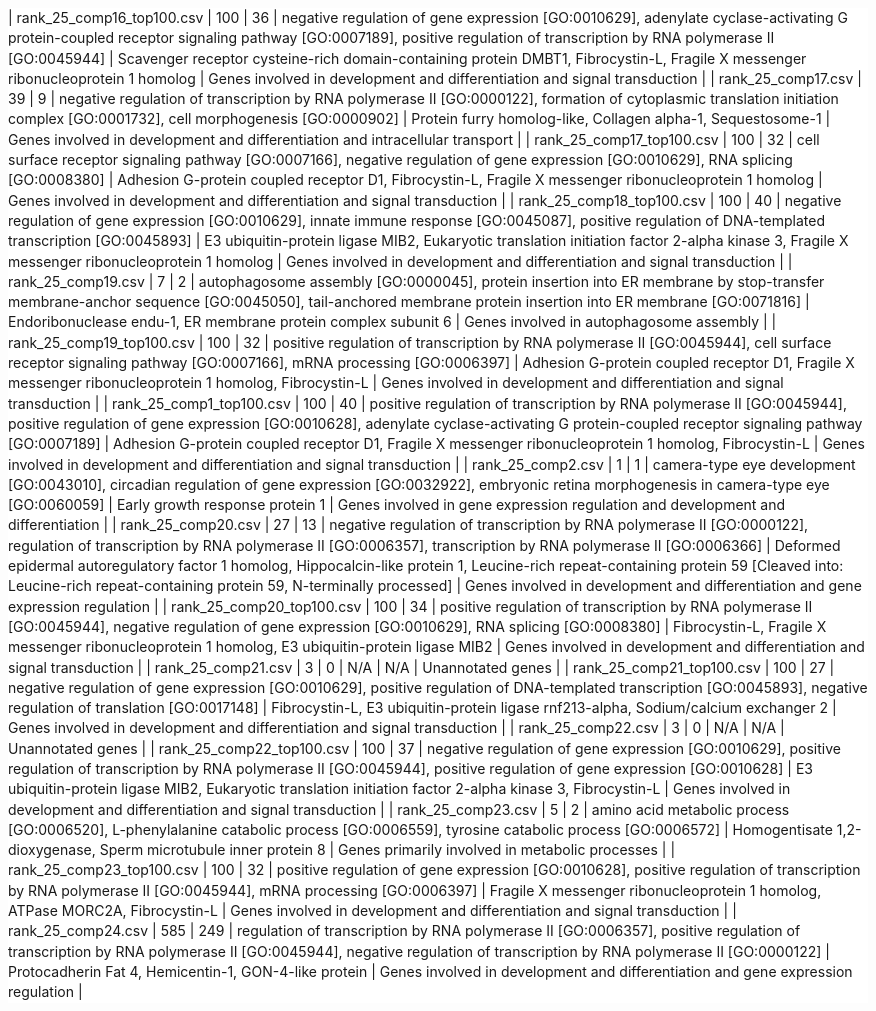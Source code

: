 | rank_25_comp16_top100.csv | 100 | 36 | negative regulation of gene expression [GO:0010629], adenylate cyclase-activating G protein-coupled receptor signaling pathway [GO:0007189], positive regulation of transcription by RNA polymerase II [GO:0045944] | Scavenger receptor cysteine-rich domain-containing protein DMBT1, Fibrocystin-L, Fragile X messenger ribonucleoprotein 1 homolog | Genes involved in development and differentiation and signal transduction |
| rank_25_comp17.csv | 39 | 9 | negative regulation of transcription by RNA polymerase II [GO:0000122], formation of cytoplasmic translation initiation complex [GO:0001732], cell morphogenesis [GO:0000902] | Protein furry homolog-like, Collagen alpha-1, Sequestosome-1 | Genes involved in development and differentiation and intracellular transport |
| rank_25_comp17_top100.csv | 100 | 32 | cell surface receptor signaling pathway [GO:0007166], negative regulation of gene expression [GO:0010629], RNA splicing [GO:0008380] | Adhesion G-protein coupled receptor D1, Fibrocystin-L, Fragile X messenger ribonucleoprotein 1 homolog | Genes involved in development and differentiation and signal transduction |
| rank_25_comp18_top100.csv | 100 | 40 | negative regulation of gene expression [GO:0010629], innate immune response [GO:0045087], positive regulation of DNA-templated transcription [GO:0045893] | E3 ubiquitin-protein ligase MIB2, Eukaryotic translation initiation factor 2-alpha kinase 3, Fragile X messenger ribonucleoprotein 1 homolog | Genes involved in development and differentiation and signal transduction |
| rank_25_comp19.csv | 7 | 2 | autophagosome assembly [GO:0000045], protein insertion into ER membrane by stop-transfer membrane-anchor sequence [GO:0045050], tail-anchored membrane protein insertion into ER membrane [GO:0071816] | Endoribonuclease endu-1, ER membrane protein complex subunit 6 | Genes involved in autophagosome assembly |
| rank_25_comp19_top100.csv | 100 | 32 | positive regulation of transcription by RNA polymerase II [GO:0045944], cell surface receptor signaling pathway [GO:0007166], mRNA processing [GO:0006397] | Adhesion G-protein coupled receptor D1, Fragile X messenger ribonucleoprotein 1 homolog, Fibrocystin-L | Genes involved in development and differentiation and signal transduction |
| rank_25_comp1_top100.csv | 100 | 40 | positive regulation of transcription by RNA polymerase II [GO:0045944], positive regulation of gene expression [GO:0010628], adenylate cyclase-activating G protein-coupled receptor signaling pathway [GO:0007189] | Adhesion G-protein coupled receptor D1, Fragile X messenger ribonucleoprotein 1 homolog, Fibrocystin-L | Genes involved in development and differentiation and signal transduction |
| rank_25_comp2.csv | 1 | 1 | camera-type eye development [GO:0043010], circadian regulation of gene expression [GO:0032922], embryonic retina morphogenesis in camera-type eye [GO:0060059] | Early growth response protein 1 | Genes involved in gene expression regulation and development and differentiation |
| rank_25_comp20.csv | 27 | 13 | negative regulation of transcription by RNA polymerase II [GO:0000122], regulation of transcription by RNA polymerase II [GO:0006357], transcription by RNA polymerase II [GO:0006366] | Deformed epidermal autoregulatory factor 1 homolog, Hippocalcin-like protein 1, Leucine-rich repeat-containing protein 59 [Cleaved into: Leucine-rich repeat-containing protein 59, N-terminally processed] | Genes involved in development and differentiation and gene expression regulation |
| rank_25_comp20_top100.csv | 100 | 34 | positive regulation of transcription by RNA polymerase II [GO:0045944], negative regulation of gene expression [GO:0010629], RNA splicing [GO:0008380] | Fibrocystin-L, Fragile X messenger ribonucleoprotein 1 homolog, E3 ubiquitin-protein ligase MIB2 | Genes involved in development and differentiation and signal transduction |
| rank_25_comp21.csv | 3 | 0 | N/A | N/A | Unannotated genes |
| rank_25_comp21_top100.csv | 100 | 27 | negative regulation of gene expression [GO:0010629], positive regulation of DNA-templated transcription [GO:0045893], negative regulation of translation [GO:0017148] | Fibrocystin-L, E3 ubiquitin-protein ligase rnf213-alpha, Sodium/calcium exchanger 2 | Genes involved in development and differentiation and signal transduction |
| rank_25_comp22.csv | 3 | 0 | N/A | N/A | Unannotated genes |
| rank_25_comp22_top100.csv | 100 | 37 | negative regulation of gene expression [GO:0010629], positive regulation of transcription by RNA polymerase II [GO:0045944], positive regulation of gene expression [GO:0010628] | E3 ubiquitin-protein ligase MIB2, Eukaryotic translation initiation factor 2-alpha kinase 3, Fibrocystin-L | Genes involved in development and differentiation and signal transduction |
| rank_25_comp23.csv | 5 | 2 | amino acid metabolic process [GO:0006520], L-phenylalanine catabolic process [GO:0006559], tyrosine catabolic process [GO:0006572] | Homogentisate 1,2-dioxygenase, Sperm microtubule inner protein 8 | Genes primarily involved in metabolic processes |
| rank_25_comp23_top100.csv | 100 | 32 | positive regulation of gene expression [GO:0010628], positive regulation of transcription by RNA polymerase II [GO:0045944], mRNA processing [GO:0006397] | Fragile X messenger ribonucleoprotein 1 homolog, ATPase MORC2A, Fibrocystin-L | Genes involved in development and differentiation and signal transduction |
| rank_25_comp24.csv | 585 | 249 | regulation of transcription by RNA polymerase II [GO:0006357], positive regulation of transcription by RNA polymerase II [GO:0045944], negative regulation of transcription by RNA polymerase II [GO:0000122] | Protocadherin Fat 4, Hemicentin-1, GON-4-like protein | Genes involved in development and differentiation and gene expression regulation |